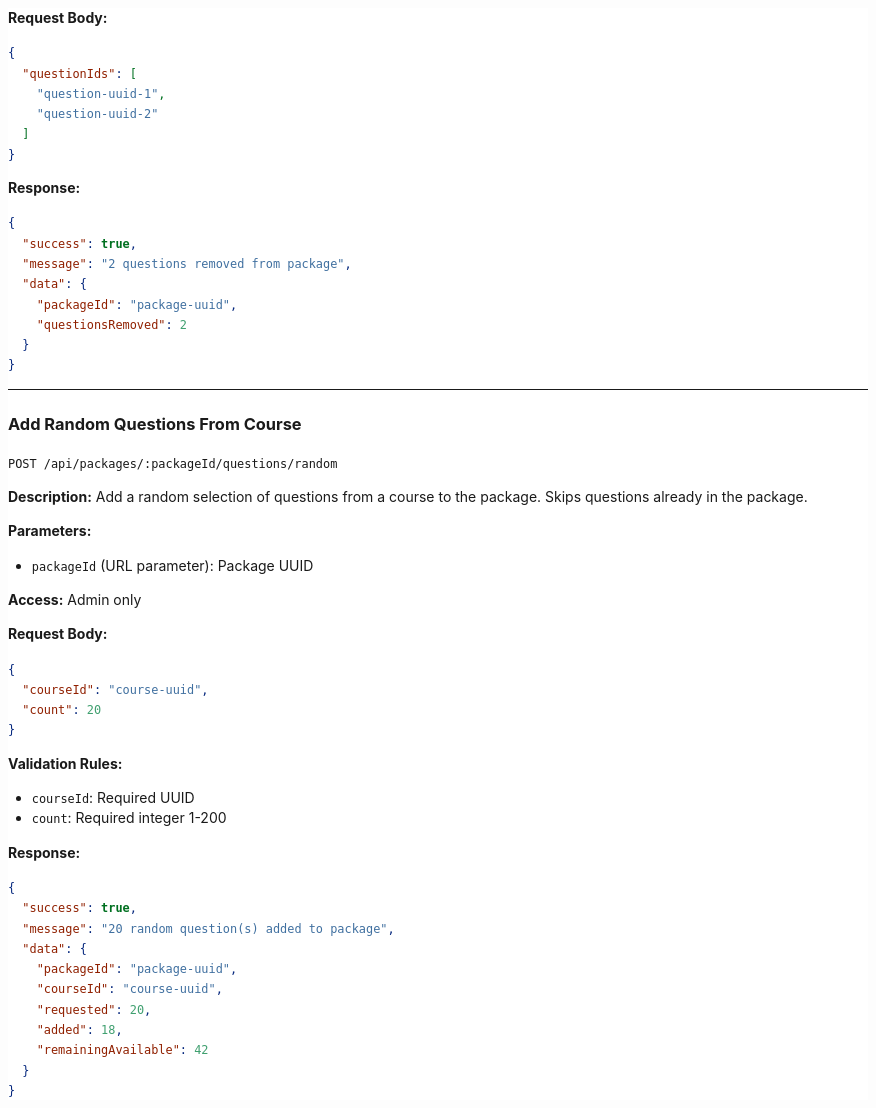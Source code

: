 **Request Body:**
```json
{
  "questionIds": [
    "question-uuid-1",
    "question-uuid-2"
  ]
}
```

**Response:**
```json
{
  "success": true,
  "message": "2 questions removed from package",
  "data": {
    "packageId": "package-uuid",
    "questionsRemoved": 2
  }
}
```

---

### Add Random Questions From Course
```http
POST /api/packages/:packageId/questions/random
```

**Description:** Add a random selection of questions from a course to the package. Skips questions already in the package.

**Parameters:**
- `packageId` (URL parameter): Package UUID

**Access:** Admin only

**Request Body:**
```json
{
  "courseId": "course-uuid",
  "count": 20
}
```

**Validation Rules:**
- `courseId`: Required UUID
- `count`: Required integer 1-200

**Response:**
```json
{
  "success": true,
  "message": "20 random question(s) added to package",
  "data": {
    "packageId": "package-uuid",
    "courseId": "course-uuid",
    "requested": 20,
    "added": 18,
    "remainingAvailable": 42
  }
}
```
